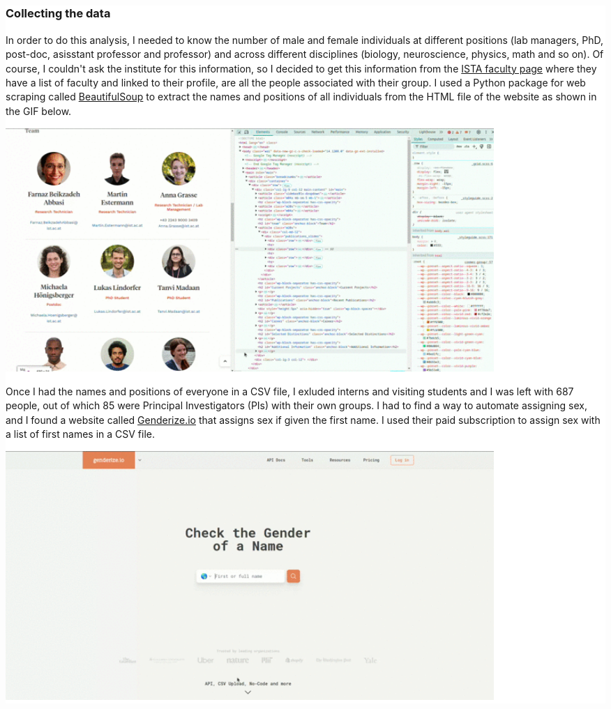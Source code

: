
### **Collecting the data**

In order to do this analysis, I needed to know the number of male and female individuals at different positions (lab managers, PhD, post-doc, asisstant professor and professor) and across different disciplines (biology, neuroscience, physics, math and so on). Of course, I couldn't ask the institute for this information, so I decided to get this information from the [ISTA faculty page](https://ista.ac.at/en/research/) where they have a list of faculty and linked to their profile, are all the people associated with their group. I used a Python package for web scraping called [BeautifulSoup](https://pypi.org/project/beautifulsoup4/) to extract the names and positions of all individuals from the HTML file of the website as shown in the GIF below.

<img src="/images/projects/proj_leaky3.gif" alt="gif" style="width:700px;height:auto;">

Once I had the names and positions of everyone in a CSV file, I exluded interns and visiting students and I was left with 687 people, out of which 85 were Principal Investigators (PIs) with their own groups. I had to find a way to automate assigning sex, and I found a website called [Genderize.io](https://genderize.io/) that assigns sex if given the first name. I used their paid subscription to assign sex with a list of first names in a CSV file. 

<img src="/images/projects/proj_leaky2.gif" alt="gif" style="width:700px;height:auto;">
